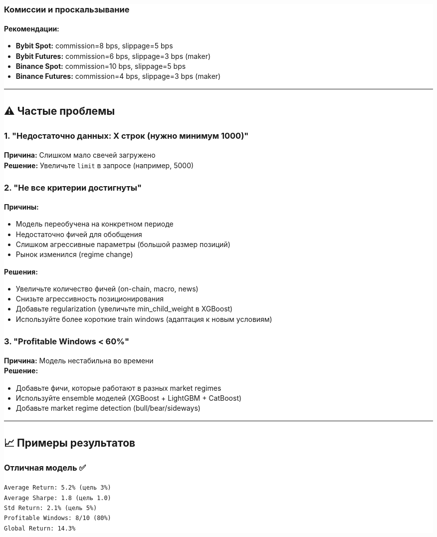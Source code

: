 ### Комиссии и проскальзывание

**Рекомендации:**
- **Bybit Spot:** commission=8 bps, slippage=5 bps
- **Bybit Futures:** commission=6 bps, slippage=3 bps (maker)
- **Binance Spot:** commission=10 bps, slippage=5 bps
- **Binance Futures:** commission=4 bps, slippage=3 bps (maker)

---

## ⚠️ Частые проблемы

### 1. "Недостаточно данных: X строк (нужно минимум 1000)"

**Причина:** Слишком мало свечей загружено  
**Решение:** Увеличьте `limit` в запросе (например, 5000)

### 2. "Не все критерии достигнуты"

**Причины:**
- Модель переобучена на конкретном периоде
- Недостаточно фичей для обобщения
- Слишком агрессивные параметры (большой размер позиций)
- Рынок изменился (regime change)

**Решения:**
- Увеличьте количество фичей (on-chain, macro, news)
- Снизьте агрессивность позиционирования
- Добавьте regularization (увеличьте min_child_weight в XGBoost)
- Используйте более короткие train windows (адаптация к новым условиям)

### 3. "Profitable Windows < 60%"

**Причина:** Модель нестабильна во времени  
**Решение:**
- Добавьте фичи, которые работают в разных market regimes
- Используйте ensemble моделей (XGBoost + LightGBM + CatBoost)
- Добавьте market regime detection (bull/bear/sideways)

---

## 📈 Примеры результатов

### Отличная модель ✅

```
Average Return: 5.2% (цель 3%)
Average Sharpe: 1.8 (цель 1.0)
Std Return: 2.1% (цель 5%)
Profitable Windows: 8/10 (80%)
Global Return: 14.3%
```
